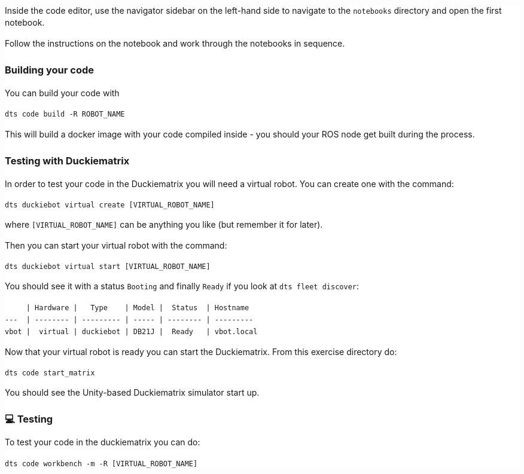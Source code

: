Inside the code editor, use the navigator sidebar on the left-hand side to navigate to the
`notebooks` directory and open the first notebook.

Follow the instructions on the notebook and work through the notebooks in sequence.


### Building your code

You can build your code with 

```
dts code build -R ROBOT_NAME
```

This will build a docker image with your code compiled inside - you should your ROS node get built during the process. 


### Testing with Duckiematrix

In order to test your code in the Duckiematrix you will need a virtual robot. You can create one with the command:

```
dts duckiebot virtual create [VIRTUAL_ROBOT_NAME]
```

where `[VIRTUAL_ROBOT_NAME]` can be anything you like (but remember it for later).

Then you can start your virtual robot with the command:

```
dts duckiebot virtual start [VIRTUAL_ROBOT_NAME]
```

You should see it with a status `Booting` and finally `Ready` if you look at `dts fleet discover`: 

```
     | Hardware |   Type    | Model |  Status  | Hostname 
---  | -------- | --------- | ----- | -------- | ---------
vbot |  virtual | duckiebot | DB21J |  Ready   | vbot.local
```

Now that your virtual robot is ready you can start the Duckiematrix. From this exercise directory do:

```
dts code start_matrix
```

You should see the Unity-based Duckiematrix simulator start up. 


### 💻 Testing 


To test your code in the duckiematrix you can do:

```
dts code workbench -m -R [VIRTUAL_ROBOT_NAME]
```
